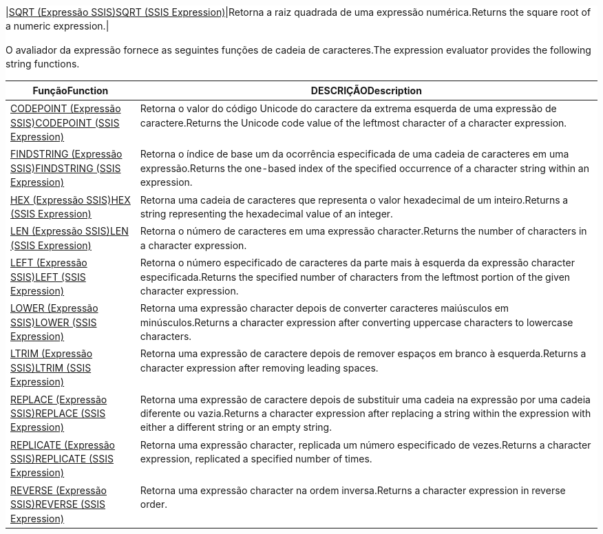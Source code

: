 |[<span data-ttu-id="c202e-134">SQRT &#40;Expressão SSIS&#41;</span><span class="sxs-lookup"><span data-stu-id="c202e-134">SQRT &#40;SSIS Expression&#41;</span></span>](sqrt-ssis-expression.md)|<span data-ttu-id="c202e-135">Retorna a raiz quadrada de uma expressão numérica.</span><span class="sxs-lookup"><span data-stu-id="c202e-135">Returns the square root of a numeric expression.</span></span>|  
  
 <span data-ttu-id="c202e-136">O avaliador da expressão fornece as seguintes funções de cadeia de caracteres.</span><span class="sxs-lookup"><span data-stu-id="c202e-136">The expression evaluator provides the following string functions.</span></span>  
  
|<span data-ttu-id="c202e-137">Função</span><span class="sxs-lookup"><span data-stu-id="c202e-137">Function</span></span>|<span data-ttu-id="c202e-138">DESCRIÇÃO</span><span class="sxs-lookup"><span data-stu-id="c202e-138">Description</span></span>|  
|--------------|-----------------|  
|[<span data-ttu-id="c202e-139">CODEPOINT &#40;Expressão SSIS&#41;</span><span class="sxs-lookup"><span data-stu-id="c202e-139">CODEPOINT &#40;SSIS Expression&#41;</span></span>](codepoint-ssis-expression.md)|<span data-ttu-id="c202e-140">Retorna o valor do código Unicode do caractere da extrema esquerda de uma expressão de caractere.</span><span class="sxs-lookup"><span data-stu-id="c202e-140">Returns the Unicode code value of the leftmost character of a character expression.</span></span>|  
|[<span data-ttu-id="c202e-141">FINDSTRING &#40;Expressão SSIS&#41;</span><span class="sxs-lookup"><span data-stu-id="c202e-141">FINDSTRING &#40;SSIS Expression&#41;</span></span>](findstring-ssis-expression.md)|<span data-ttu-id="c202e-142">Retorna o índice de base um da ocorrência especificada de uma cadeia de caracteres em uma expressão.</span><span class="sxs-lookup"><span data-stu-id="c202e-142">Returns the one-based index of the specified occurrence of a character string within an expression.</span></span>|  
|[<span data-ttu-id="c202e-143">HEX &#40;Expressão SSIS&#41;</span><span class="sxs-lookup"><span data-stu-id="c202e-143">HEX &#40;SSIS Expression&#41;</span></span>](hex-ssis-expression.md)|<span data-ttu-id="c202e-144">Retorna uma cadeia de caracteres que representa o valor hexadecimal de um inteiro.</span><span class="sxs-lookup"><span data-stu-id="c202e-144">Returns a string representing the hexadecimal value of an integer.</span></span>|  
|[<span data-ttu-id="c202e-145">LEN &#40;Expressão SSIS&#41;</span><span class="sxs-lookup"><span data-stu-id="c202e-145">LEN &#40;SSIS Expression&#41;</span></span>](len-ssis-expression.md)|<span data-ttu-id="c202e-146">Retorna o número de caracteres em uma expressão character.</span><span class="sxs-lookup"><span data-stu-id="c202e-146">Returns the number of characters in a character expression.</span></span>|  
|[<span data-ttu-id="c202e-147">LEFT &#40;Expressão SSIS&#41;</span><span class="sxs-lookup"><span data-stu-id="c202e-147">LEFT &#40;SSIS Expression&#41;</span></span>](left-ssis-expression.md)|<span data-ttu-id="c202e-148">Retorna o número especificado de caracteres da parte mais à esquerda da expressão character especificada.</span><span class="sxs-lookup"><span data-stu-id="c202e-148">Returns the specified number of characters from the leftmost portion of the given character expression.</span></span>|  
|[<span data-ttu-id="c202e-149">LOWER &#40;Expressão SSIS&#41;</span><span class="sxs-lookup"><span data-stu-id="c202e-149">LOWER &#40;SSIS Expression&#41;</span></span>](lower-ssis-expression.md)|<span data-ttu-id="c202e-150">Retorna uma expressão character depois de converter caracteres maiúsculos em minúsculos.</span><span class="sxs-lookup"><span data-stu-id="c202e-150">Returns a character expression after converting uppercase characters to lowercase characters.</span></span>|  
|[<span data-ttu-id="c202e-151">LTRIM &#40;Expressão SSIS&#41;</span><span class="sxs-lookup"><span data-stu-id="c202e-151">LTRIM &#40;SSIS Expression&#41;</span></span>](trim-ssis-expression.md)|<span data-ttu-id="c202e-152">Retorna uma expressão de caractere depois de remover espaços em branco à esquerda.</span><span class="sxs-lookup"><span data-stu-id="c202e-152">Returns a character expression after removing leading spaces.</span></span>|  
|[<span data-ttu-id="c202e-153">REPLACE &#40;Expressão SSIS&#41;</span><span class="sxs-lookup"><span data-stu-id="c202e-153">REPLACE &#40;SSIS Expression&#41;</span></span>](replace-ssis-expression.md)|<span data-ttu-id="c202e-154">Retorna uma expressão de caractere depois de substituir uma cadeia na expressão por uma cadeia diferente ou vazia.</span><span class="sxs-lookup"><span data-stu-id="c202e-154">Returns a character expression after replacing a string within the expression with either a different string or an empty string.</span></span>|  
|[<span data-ttu-id="c202e-155">REPLICATE &#40;Expressão SSIS&#41;</span><span class="sxs-lookup"><span data-stu-id="c202e-155">REPLICATE &#40;SSIS Expression&#41;</span></span>](replicate-ssis-expression.md)|<span data-ttu-id="c202e-156">Retorna uma expressão character, replicada um número especificado de vezes.</span><span class="sxs-lookup"><span data-stu-id="c202e-156">Returns a character expression, replicated a specified number of times.</span></span>|  
|[<span data-ttu-id="c202e-157">REVERSE &#40;Expressão SSIS&#41;</span><span class="sxs-lookup"><span data-stu-id="c202e-157">REVERSE &#40;SSIS Expression&#41;</span></span>](reverse-ssis-expression.md)|<span data-ttu-id="c202e-158">Retorna uma expressão character na ordem inversa.</span><span class="sxs-lookup"><span data-stu-id="c202e-158">Returns a character expression in reverse order.</span></span>|  